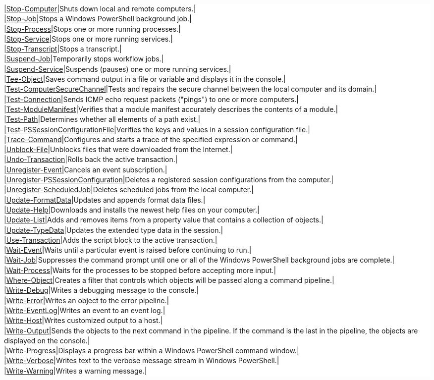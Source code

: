 |[Stop\-Computer](http://go.microsoft.com/FWLink/p/?LinkID=135263)|Shuts down local and remote computers.|  
|[Stop\-Job](http://go.microsoft.com/FWLink/p/?LinkID=113413)|Stops a Windows PowerShell background job.|  
|[Stop\-Process](http://go.microsoft.com/FWLink/p/?LinkID=113412)|Stops one or more running processes.|  
|[Stop\-Service](http://go.microsoft.com/FWLink/p/?LinkID=113414)|Stops one or more running services.|  
|[Stop\-Transcript](http://go.microsoft.com/FWLink/p/?LinkID=113415)|Stops a transcript.|  
|[Suspend\-Job](http://go.microsoft.com/FWLink/p/?LinkID=210613)|Temporarily stops workflow jobs.|  
|[Suspend\-Service](http://go.microsoft.com/FWLink/p/?LinkID=113416)|Suspends \(pauses\) one or more running services.|  
|[Tee\-Object](http://go.microsoft.com/FWLink/p/?LinkID=113417)|Saves command output in a file or variable and displays it in the console.|  
|[Test\-ComputerSecureChannel](http://go.microsoft.com/FWLink/p/?LinkID=137749)|Tests and repairs the secure channel between the local computer and its domain.|  
|[Test\-Connection](http://go.microsoft.com/FWLink/p/?LinkID=135266)|Sends ICMP echo request packets \("pings"\) to one or more computers.|  
|[Test\-ModuleManifest](http://go.microsoft.com/FWLink/p/?LinkID=141557)|Verifies that a module manifest accurately describes the contents of a module.|  
|[Test\-Path](http://go.microsoft.com/FWLink/p/?LinkID=113418)|Determines whether all elements of a path exist.|  
|[Test\-PSSessionConfigurationFile](http://go.microsoft.com/FWLink/p/?LinkID=217039)|Verifies the keys and values in a session configuration file.|  
|[Trace\-Command](http://go.microsoft.com/FWLink/p/?LinkID=113419)|Configures and starts a trace of the specified expression or command.|  
|[Unblock\-File](http://go.microsoft.com/FWLink/p/?LinkID=217450)|Unblocks files that were downloaded from the Internet.|  
|[Undo\-Transaction](http://go.microsoft.com/FWLink/p/?LinkID=135268)|Rolls back the active transaction.|  
|[Unregister\-Event](http://go.microsoft.com/FWLink/p/?LinkID=135269)|Cancels an event subscription.|  
|[Unregister\-PSSessionConfiguration](http://go.microsoft.com/FWLink/p/?LinkID=144308)|Deletes a registered session configurations from the computer.|  
|[Unregister\-ScheduledJob](http://go.microsoft.com/FWLink/p/?LinkID=223925)|Deletes scheduled jobs from the local computer.|  
|[Update\-FormatData](http://go.microsoft.com/FWLink/p/?LinkID=113420)|Updates and appends format data files.|  
|[Update\-Help](http://go.microsoft.com/FWLink/p/?LinkID=210614)|Downloads and installs the newest help files on your computer.|  
|[Update\-List](http://go.microsoft.com/FWLink/p/?LinkID=113447)|Adds and removes items from a property value that contains a collection of objects.|  
|[Update\-TypeData](http://go.microsoft.com/FWLink/p/?LinkID=113421)|Updates the extended type data in the session.|  
|[Use\-Transaction](http://go.microsoft.com/FWLink/p/?LinkID=135271)|Adds the script block to the active transaction.|  
|[Wait\-Event](http://go.microsoft.com/FWLink/p/?LinkID=135276)|Waits until a particular event is raised before continuing to run.|  
|[Wait\-Job](http://go.microsoft.com/FWLink/p/?LinkID=113422)|Suppresses the command prompt until one or all of the Windows PowerShell background jobs are complete.|  
|[Wait\-Process](http://go.microsoft.com/FWLink/p/?LinkID=135277)|Waits for the processes to be stopped before accepting more input.|  
|[Where\-Object](http://go.microsoft.com/FWLink/p/?LinkID=113423)|Creates a filter that controls which objects will be passed along a command pipeline.|  
|[Write\-Debug](http://go.microsoft.com/FWLink/p/?LinkID=113424)|Writes a debugging message to the console.|  
|[Write\-Error](http://go.microsoft.com/FWLink/p/?LinkID=113425)|Writes an object to the error pipeline.|  
|[Write\-EventLog](http://go.microsoft.com/FWLink/p/?LinkID=135281)|Writes an event to an event log.|  
|[Write\-Host](http://go.microsoft.com/FWLink/p/?LinkID=113426)|Writes customized output to a host.|  
|[Write\-Output](http://go.microsoft.com/FWLink/p/?LinkID=113427)|Sends the objects to the next command in the pipeline. If the command is the last in the pipeline, the objects are displayed on the console.|  
|[Write\-Progress](http://go.microsoft.com/FWLink/p/?LinkID=113428)|Displays a progress bar within a Windows PowerShell command window.|  
|[Write\-Verbose](http://go.microsoft.com/FWLink/p/?LinkID=113429)|Writes text to the verbose message stream in Windows PowerShell.|  
|[Write\-Warning](http://go.microsoft.com/FWLink/p/?LinkID=113430)|Writes a warning message.|  
  